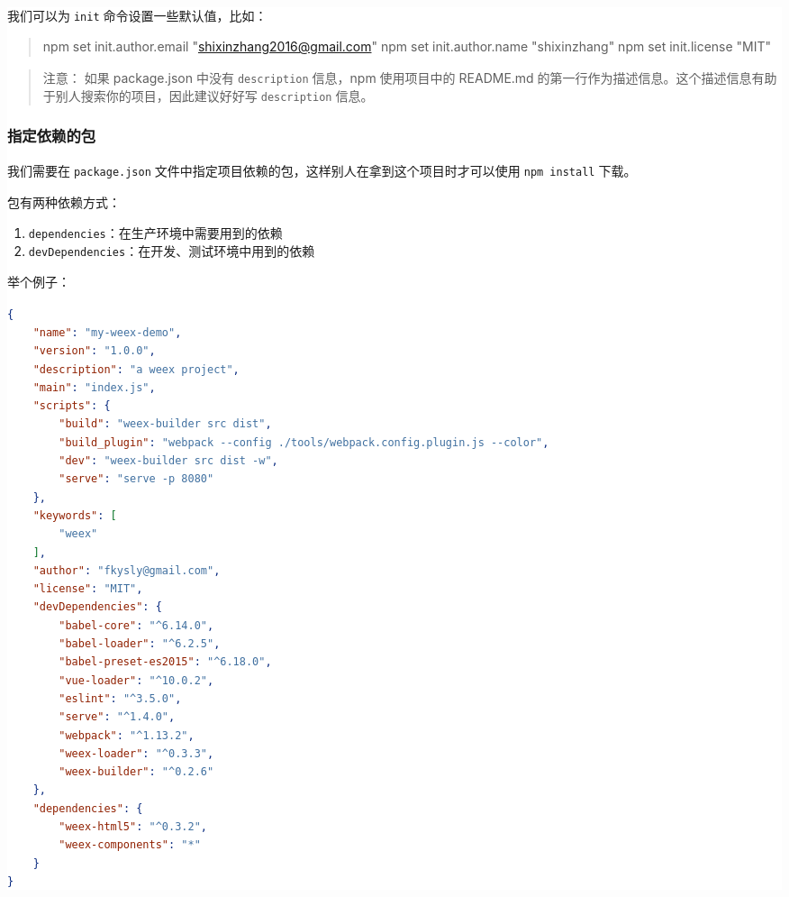 我们可以为 `init` 命令设置一些默认值，比如：

> npm set init.author.email "[shixinzhang2016@gmail.com](mailto:shixinzhang2016@gmail.com)"
> npm set init.author.name "shixinzhang"
> npm set init.license "MIT"


> 注意： 如果 package.json 中没有 `description` 信息，npm 使用项目中的 README.md
> 的第一行作为描述信息。这个描述信息有助于别人搜索你的项目，因此建议好好写 `description` 信息。

### 指定依赖的包

我们需要在 `package.json` 文件中指定项目依赖的包，这样别人在拿到这个项目时才可以使用 `npm install` 下载。

包有两种依赖方式：

1. `dependencies`：在生产环境中需要用到的依赖
2. `devDependencies`：在开发、测试环境中用到的依赖

举个例子：

```json
{
    "name": "my-weex-demo",
    "version": "1.0.0",
    "description": "a weex project",
    "main": "index.js",
    "scripts": {
        "build": "weex-builder src dist",
        "build_plugin": "webpack --config ./tools/webpack.config.plugin.js --color",
        "dev": "weex-builder src dist -w",
        "serve": "serve -p 8080"
    },
    "keywords": [
        "weex"
    ],
    "author": "fkysly@gmail.com",
    "license": "MIT",
    "devDependencies": {
        "babel-core": "^6.14.0",
        "babel-loader": "^6.2.5",
        "babel-preset-es2015": "^6.18.0",
        "vue-loader": "^10.0.2",
        "eslint": "^3.5.0",
        "serve": "^1.4.0",
        "webpack": "^1.13.2",
        "weex-loader": "^0.3.3",
        "weex-builder": "^0.2.6"
    },
    "dependencies": {
        "weex-html5": "^0.3.2",
        "weex-components": "*"
    }
}
```
